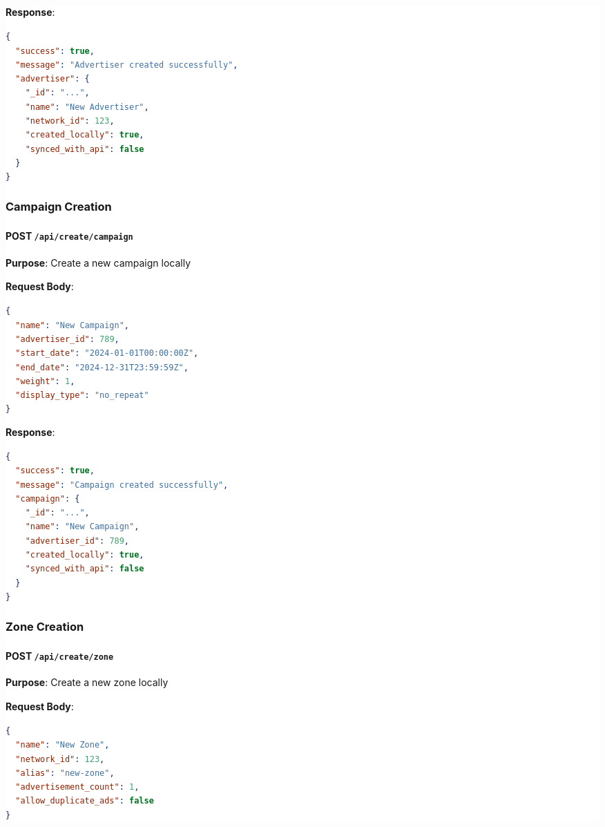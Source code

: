 **Response**:
```json
{
  "success": true,
  "message": "Advertiser created successfully",
  "advertiser": {
    "_id": "...",
    "name": "New Advertiser",
    "network_id": 123,
    "created_locally": true,
    "synced_with_api": false
  }
}
```

### Campaign Creation

#### POST `/api/create/campaign`
**Purpose**: Create a new campaign locally

**Request Body**:
```json
{
  "name": "New Campaign",
  "advertiser_id": 789,
  "start_date": "2024-01-01T00:00:00Z",
  "end_date": "2024-12-31T23:59:59Z",
  "weight": 1,
  "display_type": "no_repeat"
}
```

**Response**:
```json
{
  "success": true,
  "message": "Campaign created successfully",
  "campaign": {
    "_id": "...",
    "name": "New Campaign",
    "advertiser_id": 789,
    "created_locally": true,
    "synced_with_api": false
  }
}
```

### Zone Creation

#### POST `/api/create/zone`
**Purpose**: Create a new zone locally

**Request Body**:
```json
{
  "name": "New Zone",
  "network_id": 123,
  "alias": "new-zone",
  "advertisement_count": 1,
  "allow_duplicate_ads": false
}
```
